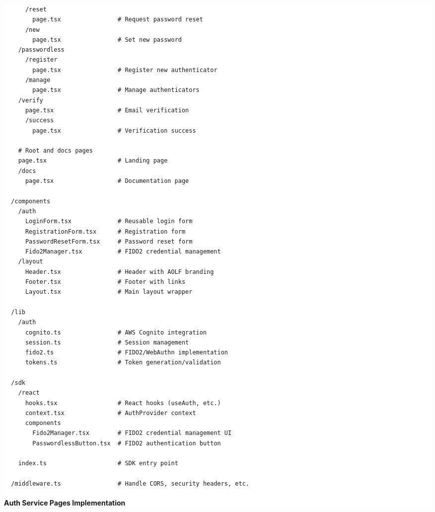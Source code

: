 ```
      /reset
        page.tsx                # Request password reset
      /new
        page.tsx                # Set new password
    /passwordless
      /register
        page.tsx                # Register new authenticator
      /manage
        page.tsx                # Manage authenticators
    /verify
      page.tsx                  # Email verification
      /success
        page.tsx                # Verification success

    # Root and docs pages
    page.tsx                    # Landing page
    /docs
      page.tsx                  # Documentation page

  /components
    /auth
      LoginForm.tsx             # Reusable login form
      RegistrationForm.tsx      # Registration form
      PasswordResetForm.tsx     # Password reset form
      Fido2Manager.tsx          # FIDO2 credential management
    /layout
      Header.tsx                # Header with AOLF branding
      Footer.tsx                # Footer with links
      Layout.tsx                # Main layout wrapper

  /lib
    /auth
      cognito.ts                # AWS Cognito integration
      session.ts                # Session management
      fido2.ts                  # FIDO2/WebAuthn implementation
      tokens.ts                 # Token generation/validation

  /sdk
    /react
      hooks.tsx                 # React hooks (useAuth, etc.)
      context.tsx               # AuthProvider context
      components
        Fido2Manager.tsx        # FIDO2 credential management UI
        PasswordlessButton.tsx  # FIDO2 authentication button

    index.ts                    # SDK entry point

  /middleware.ts                # Handle CORS, security headers, etc.
```

#### Auth Service Pages Implementation

